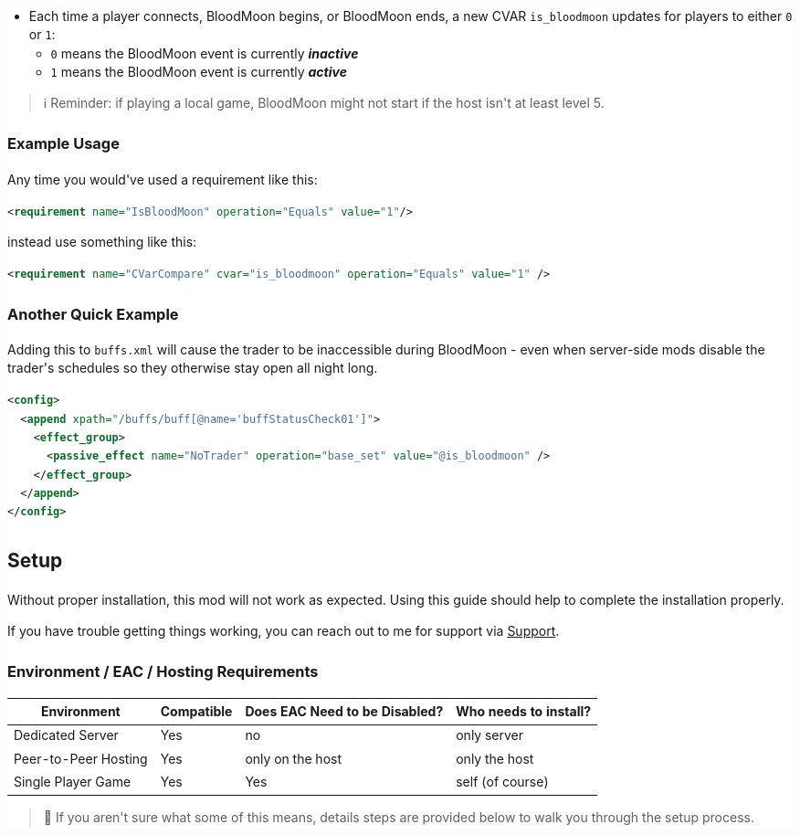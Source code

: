 - Each time a player connects, BloodMoon begins, or BloodMoon ends, a new CVAR `is_bloodmoon` updates for players to either `0` or `1`:
  - `0` means the BloodMoon event is currently ***inactive***
  - `1` means the BloodMoon event is currently ***active***

> ℹ️ Reminder: if playing a local game, BloodMoon might not start if the host isn't at least level 5.

### Example Usage

Any time you would've used a requirement like this:

```xml
<requirement name="IsBloodMoon" operation="Equals" value="1"/>
```

instead use something like this:

```xml
<requirement name="CVarCompare" cvar="is_bloodmoon" operation="Equals" value="1" />
```

### Another Quick Example

Adding this to `buffs.xml` will cause the trader to be inaccessible during BloodMoon - even when server-side mods disable the trader's schedules so they otherwise stay open all night long.

```xml
<config>
  <append xpath="/buffs/buff[@name='buffStatusCheck01']">
    <effect_group>
      <passive_effect name="NoTrader" operation="base_set" value="@is_bloodmoon" />
    </effect_group>
  </append>
</config>
```

## Setup

Without proper installation, this mod will not work as expected. Using this guide should help to complete the installation properly.

If you have trouble getting things working, you can reach out to me for support via [Support](#support).

### Environment / EAC / Hosting Requirements

| Environment          | Compatible | Does EAC Need to be Disabled? | Who needs to install? |
| -------------------- | ---------- | ----------------------------- | --------------------- |
| Dedicated Server     | Yes        | no                            | only server           |
| Peer-to-Peer Hosting | Yes        | only on the host              | only the host         |
| Single Player Game   | Yes        | Yes                           | self (of course)      |

> 🤔 If you aren't sure what some of this means, details steps are provided below to walk you through the setup process.
